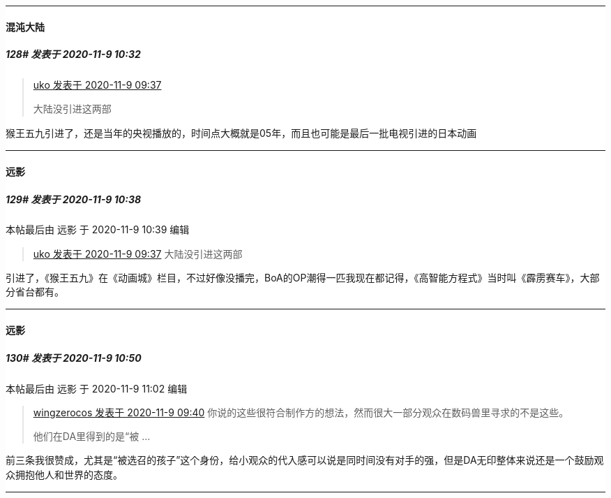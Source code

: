 




*****

####  混沌大陆  
##### 128#       发表于 2020-11-9 10:32



<blockquote><a href="httphttps://bbs.saraba1st.com/2b/forum.php?mod=redirect&amp;goto=findpost&amp;pid=49330484&amp;ptid=1970818" target="_blank">uko 发表于 2020-11-9 09:37</a>

大陆没引进这两部</blockquote>
猴王五九引进了，还是当年的央视播放的，时间点大概就是05年，而且也可能是最后一批电视引进的日本动画







*****

####  远影  
##### 129#       发表于 2020-11-9 10:38



 本帖最后由 远影 于 2020-11-9 10:39 编辑 
<blockquote><a href="httphttps://bbs.saraba1st.com/2b/forum.php?mod=redirect&amp;goto=findpost&amp;pid=49330484&amp;ptid=1970818" target="_blank">uko 发表于 2020-11-9 09:37</a>
大陆没引进这两部</blockquote>
引进了，《猴王五九》在《动画城》栏目，不过好像没播完，BoA的OP潮得一匹我现在都记得，《高智能方程式》当时叫《霹雳赛车》，大部分省台都有。







*****

####  远影  
##### 130#       发表于 2020-11-9 10:50



 本帖最后由 远影 于 2020-11-9 11:02 编辑 
<blockquote><a href="httphttps://bbs.saraba1st.com/2b/forum.php?mod=redirect&amp;goto=findpost&amp;pid=49330513&amp;ptid=1970818" target="_blank">wingzerocos 发表于 2020-11-9 09:40</a>
你说的这些很符合制作方的想法，然而很大一部分观众在数码兽里寻求的不是这些。


他们在DA里得到的是“被 ...</blockquote>
前三条我很赞成，尤其是“被选召的孩子”这个身份，给小观众的代入感可以说是同时间没有对手的强，但是DA无印整体来说还是一个鼓励观众拥抱他人和世界的态度。







*****
